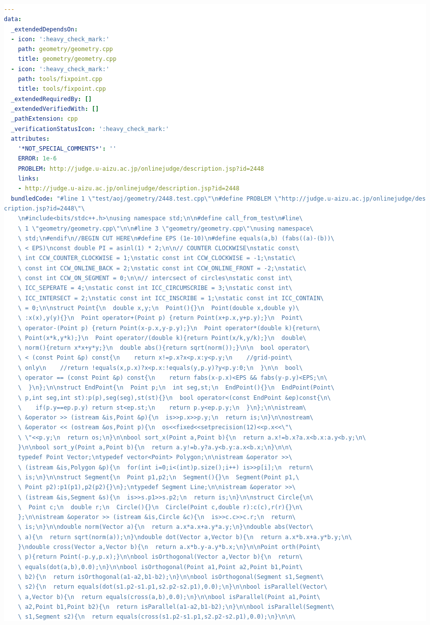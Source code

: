 ```yaml
---
data:
  _extendedDependsOn:
  - icon: ':heavy_check_mark:'
    path: geometry/geometry.cpp
    title: geometry/geometry.cpp
  - icon: ':heavy_check_mark:'
    path: tools/fixpoint.cpp
    title: tools/fixpoint.cpp
  _extendedRequiredBy: []
  _extendedVerifiedWith: []
  _pathExtension: cpp
  _verificationStatusIcon: ':heavy_check_mark:'
  attributes:
    '*NOT_SPECIAL_COMMENTS*': ''
    ERROR: 1e-6
    PROBLEM: http://judge.u-aizu.ac.jp/onlinejudge/description.jsp?id=2448
    links:
    - http://judge.u-aizu.ac.jp/onlinejudge/description.jsp?id=2448
  bundledCode: "#line 1 \"test/aoj/geometry/2448.test.cpp\"\n#define PROBLEM \"http://judge.u-aizu.ac.jp/onlinejudge/description.jsp?id=2448\"\
    \n#include<bits/stdc++.h>\nusing namespace std;\n\n#define call_from_test\n#line\
    \ 1 \"geometry/geometry.cpp\"\n\n#line 3 \"geometry/geometry.cpp\"\nusing namespace\
    \ std;\n#endif\n//BEGIN CUT HERE\n#define EPS (1e-10)\n#define equals(a,b) (fabs((a)-(b))\
    \ < EPS)\nconst double PI = asinl(1) * 2;\n\n// COUNTER CLOCKWISE\nstatic const\
    \ int CCW_COUNTER_CLOCKWISE = 1;\nstatic const int CCW_CLOCKWISE = -1;\nstatic\
    \ const int CCW_ONLINE_BACK = 2;\nstatic const int CCW_ONLINE_FRONT = -2;\nstatic\
    \ const int CCW_ON_SEGMENT = 0;\n\n// intercsect of circles\nstatic const int\
    \ ICC_SEPERATE = 4;\nstatic const int ICC_CIRCUMSCRIBE = 3;\nstatic const int\
    \ ICC_INTERSECT = 2;\nstatic const int ICC_INSCRIBE = 1;\nstatic const int ICC_CONTAIN\
    \ = 0;\n\nstruct Point{\n  double x,y;\n  Point(){}\n  Point(double x,double y)\
    \ :x(x),y(y){}\n  Point operator+(Point p) {return Point(x+p.x,y+p.y);}\n  Point\
    \ operator-(Point p) {return Point(x-p.x,y-p.y);}\n  Point operator*(double k){return\
    \ Point(x*k,y*k);}\n  Point operator/(double k){return Point(x/k,y/k);}\n  double\
    \ norm(){return x*x+y*y;}\n  double abs(){return sqrt(norm());}\n\n  bool operator\
    \ < (const Point &p) const{\n    return x!=p.x?x<p.x:y<p.y;\n    //grid-point\
    \ only\n    //return !equals(x,p.x)?x<p.x:!equals(y,p.y)?y<p.y:0;\n  }\n\n  bool\
    \ operator == (const Point &p) const{\n    return fabs(x-p.x)<EPS && fabs(y-p.y)<EPS;\n\
    \  }\n};\n\nstruct EndPoint{\n  Point p;\n  int seg,st;\n  EndPoint(){}\n  EndPoint(Point\
    \ p,int seg,int st):p(p),seg(seg),st(st){}\n  bool operator<(const EndPoint &ep)const{\n\
    \    if(p.y==ep.p.y) return st<ep.st;\n    return p.y<ep.p.y;\n  }\n};\n\nistream\
    \ &operator >> (istream &is,Point &p){\n  is>>p.x>>p.y;\n  return is;\n}\n\nostream\
    \ &operator << (ostream &os,Point p){\n  os<<fixed<<setprecision(12)<<p.x<<\"\
    \ \"<<p.y;\n  return os;\n}\n\nbool sort_x(Point a,Point b){\n  return a.x!=b.x?a.x<b.x:a.y<b.y;\n\
    }\n\nbool sort_y(Point a,Point b){\n  return a.y!=b.y?a.y<b.y:a.x<b.x;\n}\n\n\
    typedef Point Vector;\ntypedef vector<Point> Polygon;\n\nistream &operator >>\
    \ (istream &is,Polygon &p){\n  for(int i=0;i<(int)p.size();i++) is>>p[i];\n  return\
    \ is;\n}\n\nstruct Segment{\n  Point p1,p2;\n  Segment(){}\n  Segment(Point p1,\
    \ Point p2):p1(p1),p2(p2){}\n};\ntypedef Segment Line;\n\nistream &operator >>\
    \ (istream &is,Segment &s){\n  is>>s.p1>>s.p2;\n  return is;\n}\n\nstruct Circle{\n\
    \  Point c;\n  double r;\n  Circle(){}\n  Circle(Point c,double r):c(c),r(r){}\n\
    };\n\nistream &operator >> (istream &is,Circle &c){\n  is>>c.c>>c.r;\n  return\
    \ is;\n}\n\ndouble norm(Vector a){\n  return a.x*a.x+a.y*a.y;\n}\ndouble abs(Vector\
    \ a){\n  return sqrt(norm(a));\n}\ndouble dot(Vector a,Vector b){\n  return a.x*b.x+a.y*b.y;\n\
    }\ndouble cross(Vector a,Vector b){\n  return a.x*b.y-a.y*b.x;\n}\n\nPoint orth(Point\
    \ p){return Point(-p.y,p.x);}\n\nbool isOrthogonal(Vector a,Vector b){\n  return\
    \ equals(dot(a,b),0.0);\n}\n\nbool isOrthogonal(Point a1,Point a2,Point b1,Point\
    \ b2){\n  return isOrthogonal(a1-a2,b1-b2);\n}\n\nbool isOrthogonal(Segment s1,Segment\
    \ s2){\n  return equals(dot(s1.p2-s1.p1,s2.p2-s2.p1),0.0);\n}\n\nbool isParallel(Vector\
    \ a,Vector b){\n  return equals(cross(a,b),0.0);\n}\n\nbool isParallel(Point a1,Point\
    \ a2,Point b1,Point b2){\n  return isParallel(a1-a2,b1-b2);\n}\n\nbool isParallel(Segment\
    \ s1,Segment s2){\n  return equals(cross(s1.p2-s1.p1,s2.p2-s2.p1),0.0);\n}\n\n\
```